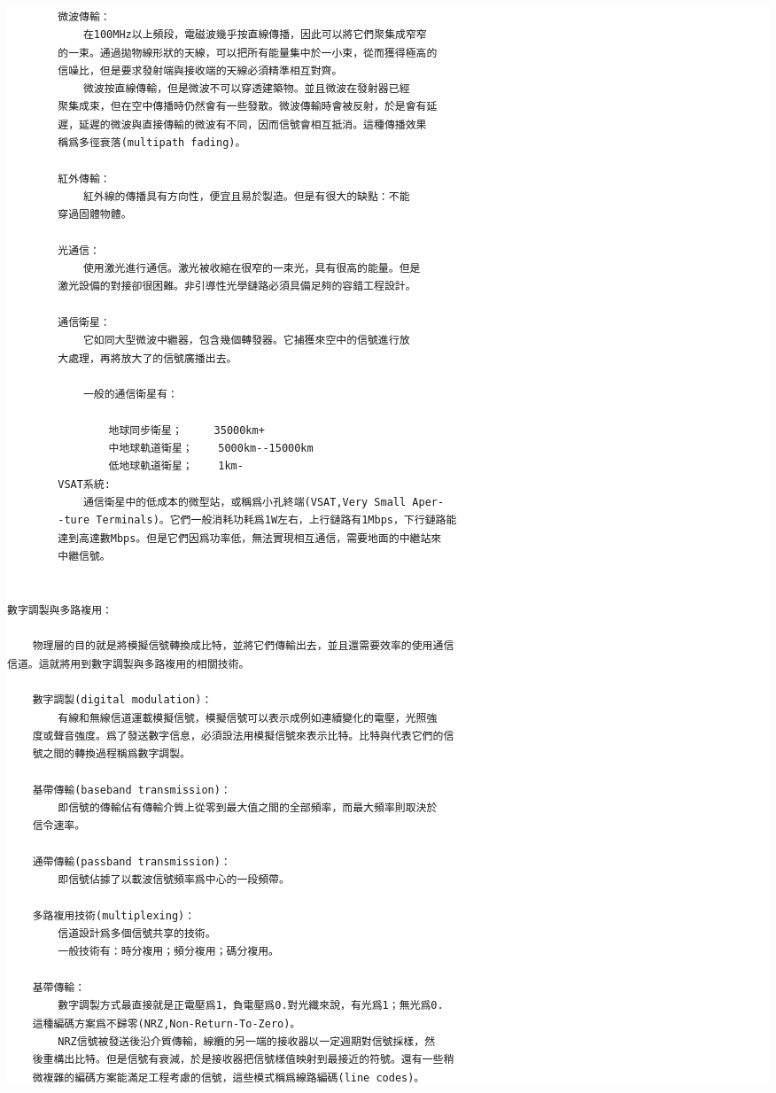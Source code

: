 			微波傳輸：
				在100MHz以上頻段，電磁波幾乎按直線傳播，因此可以將它們聚集成窄窄
			的一束。通過拋物線形狀的天線，可以把所有能量集中於一小束，從而獲得極高的
			信噪比，但是要求發射端與接收端的天線必須精準相互對齊。
				微波按直線傳輸，但是微波不可以穿透建築物。並且微波在發射器已經
			聚集成束，但在空中傳播時仍然會有一些發散。微波傳輸時會被反射，於是會有延
			遲，延遲的微波與直接傳輸的微波有不同，因而信號會相互抵消。這種傳播效果
			稱爲多徑衰落(multipath fading)。

			紅外傳輸：
				紅外線的傳播具有方向性，便宜且易於製造。但是有很大的缺點：不能
			穿過固體物體。

			光通信：
				使用激光進行通信。激光被收縮在很窄的一束光，具有很高的能量。但是
			激光設備的對接卻很困難。非引導性光學鏈路必須具備足夠的容錯工程設計。

			通信衛星：
				它如同大型微波中繼器，包含幾個轉發器。它捕獲來空中的信號進行放
			大處理，再將放大了的信號廣播出去。
			
				一般的通信衛星有：

					地球同步衛星；		35000km+
					中地球軌道衛星；	5000km--15000km
					低地球軌道衛星；	1km-
			VSAT系統:
				通信衛星中的低成本的微型站，或稱爲小孔終端(VSAT,Very Small Aper-
			-ture Terminals)。它們一般消耗功耗爲1W左右，上行鏈路有1Mbps，下行鏈路能
			達到高達數Mbps。但是它們因爲功率低，無法實現相互通信，需要地面的中繼站來
			中繼信號。
					

	數字調製與多路複用：
		
		物理層的目的就是將模擬信號轉換成比特，並將它們傳輸出去，並且還需要效率的使用通信
	信道。這就將用到數字調製與多路複用的相關技術。

		數字調製(digital modulation)：
			有線和無線信道運載模擬信號，模擬信號可以表示成例如連續變化的電壓，光照強
		度或聲音強度。爲了發送數字信息，必須設法用模擬信號來表示比特。比特與代表它們的信
		號之間的轉換過程稱爲數字調製。

		基帶傳輸(baseband transmission)：
			即信號的傳輸佔有傳輸介質上從零到最大值之間的全部頻率，而最大頻率則取決於
		信令速率。

		通帶傳輸(passband transmission)：
			即信號佔據了以載波信號頻率爲中心的一段頻帶。

		多路複用技術(multiplexing)：
			信道設計爲多個信號共享的技術。
			一般技術有：時分複用；頻分複用；碼分複用。
		
		基帶傳輸：
			數字調製方式最直接就是正電壓爲1，負電壓爲0.對光纖來說，有光爲1；無光爲0.
		這種編碼方案爲不歸零(NRZ,Non-Return-To-Zero)。
			NRZ信號被發送後沿介質傳輸，線纜的另一端的接收器以一定週期對信號採樣，然
		後重構出比特。但是信號有衰減，於是接收器把信號樣值映射到最接近的符號。還有一些稍
		微複雜的編碼方案能滿足工程考慮的信號，這些模式稱爲線路編碼(line codes)。
